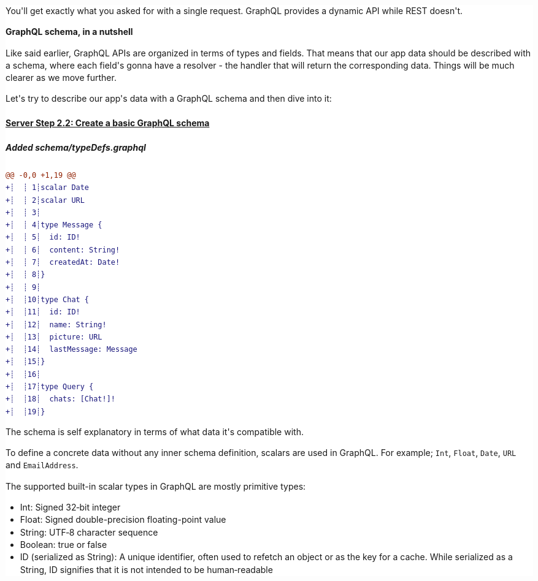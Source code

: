 You'll get exactly what you asked for with a single request. GraphQL provides a dynamic API while REST doesn't.

**GraphQL schema, in a nutshell**

Like said earlier,  GraphQL APIs are organized in terms of types and fields.
That means that our app data should be described with a schema, where each field's gonna have a resolver - the handler that will return the corresponding data.
Things will be much clearer as we move further.

Let's try to describe our app's data with a GraphQL schema and then dive into it:

[{]: <helper> (diffStep "2.2" files="schema/typeDefs.graphql" module="server")

#### [__Server__ Step 2.2: Create a basic GraphQL schema](https://github.com/Urigo/WhatsApp-Clone-Server/commit/e7b90e3e8bddd9ae63104fbbd0f335385bceb903)

##### Added schema&#x2F;typeDefs.graphql
```diff
@@ -0,0 +1,19 @@
+┊  ┊ 1┊scalar Date
+┊  ┊ 2┊scalar URL
+┊  ┊ 3┊
+┊  ┊ 4┊type Message {
+┊  ┊ 5┊  id: ID!
+┊  ┊ 6┊  content: String!
+┊  ┊ 7┊  createdAt: Date!
+┊  ┊ 8┊}
+┊  ┊ 9┊
+┊  ┊10┊type Chat {
+┊  ┊11┊  id: ID!
+┊  ┊12┊  name: String!
+┊  ┊13┊  picture: URL
+┊  ┊14┊  lastMessage: Message
+┊  ┊15┊}
+┊  ┊16┊
+┊  ┊17┊type Query {
+┊  ┊18┊  chats: [Chat!]!
+┊  ┊19┊}
```

[}]: #

The schema is self explanatory in terms of what data it's compatible with.

To define a concrete data without any inner schema definition, scalars are used in GraphQL.
For example; `Int`, `Float`, `Date`, `URL` and `EmailAddress`.

The supported built-in scalar types in GraphQL are mostly primitive types:

- Int: Signed 32‐bit integer
- Float: Signed double-precision floating-point value
- String: UTF‐8 character sequence
- Boolean: true or false
- ID (serialized as String): A unique identifier, often used to refetch an object or as the key for a cache.
While serialized as a String, ID signifies that it is not intended to be human‐readable


[//]: # (head-end)
[{]: <helper> (diffStep "2.1" files="index.ts" module="server")
[{]: <helper> (diffStep "2.2" files="schema/resolvers.ts" module="server")
[{]: <helper> (diffStep "2.2" files="index.ts" module="server")
[{]: <helper> (diffStep "2.3" files="db.ts" module="server")
[{]: <helper> (diffStep "2.3" files="schema/resolvers.ts" module="server")
[{]: <helper> (diffStep "4.1" module="client")
[//]: # (foot-start)
[{]: <helper> (navStep)
